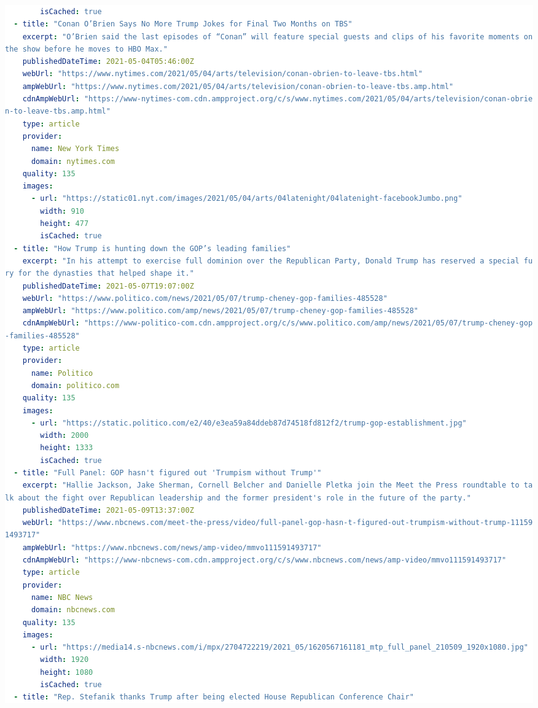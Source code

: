 ```yaml
        isCached: true
  - title: "Conan O’Brien Says No More Trump Jokes for Final Two Months on TBS"
    excerpt: "O’Brien said the last episodes of “Conan” will feature special guests and clips of his favorite moments on the show before he moves to HBO Max."
    publishedDateTime: 2021-05-04T05:46:00Z
    webUrl: "https://www.nytimes.com/2021/05/04/arts/television/conan-obrien-to-leave-tbs.html"
    ampWebUrl: "https://www.nytimes.com/2021/05/04/arts/television/conan-obrien-to-leave-tbs.amp.html"
    cdnAmpWebUrl: "https://www-nytimes-com.cdn.ampproject.org/c/s/www.nytimes.com/2021/05/04/arts/television/conan-obrien-to-leave-tbs.amp.html"
    type: article
    provider:
      name: New York Times
      domain: nytimes.com
    quality: 135
    images:
      - url: "https://static01.nyt.com/images/2021/05/04/arts/04latenight/04latenight-facebookJumbo.png"
        width: 910
        height: 477
        isCached: true
  - title: "How Trump is hunting down the GOP’s leading families"
    excerpt: "In his attempt to exercise full dominion over the Republican Party, Donald Trump has reserved a special fury for the dynasties that helped shape it."
    publishedDateTime: 2021-05-07T19:07:00Z
    webUrl: "https://www.politico.com/news/2021/05/07/trump-cheney-gop-families-485528"
    ampWebUrl: "https://www.politico.com/amp/news/2021/05/07/trump-cheney-gop-families-485528"
    cdnAmpWebUrl: "https://www-politico-com.cdn.ampproject.org/c/s/www.politico.com/amp/news/2021/05/07/trump-cheney-gop-families-485528"
    type: article
    provider:
      name: Politico
      domain: politico.com
    quality: 135
    images:
      - url: "https://static.politico.com/e2/40/e3ea59a84ddeb87d74518fd812f2/trump-gop-establishment.jpg"
        width: 2000
        height: 1333
        isCached: true
  - title: "Full Panel: GOP hasn't figured out 'Trumpism without Trump'"
    excerpt: "Hallie Jackson, Jake Sherman, Cornell Belcher and Danielle Pletka join the Meet the Press roundtable to talk about the fight over Republican leadership and the former president's role in the future of the party."
    publishedDateTime: 2021-05-09T13:37:00Z
    webUrl: "https://www.nbcnews.com/meet-the-press/video/full-panel-gop-hasn-t-figured-out-trumpism-without-trump-111591493717"
    ampWebUrl: "https://www.nbcnews.com/news/amp-video/mmvo111591493717"
    cdnAmpWebUrl: "https://www-nbcnews-com.cdn.ampproject.org/c/s/www.nbcnews.com/news/amp-video/mmvo111591493717"
    type: article
    provider:
      name: NBC News
      domain: nbcnews.com
    quality: 135
    images:
      - url: "https://media14.s-nbcnews.com/i/mpx/2704722219/2021_05/1620567161181_mtp_full_panel_210509_1920x1080.jpg"
        width: 1920
        height: 1080
        isCached: true
  - title: "Rep. Stefanik thanks Trump after being elected House Republican Conference Chair"
```